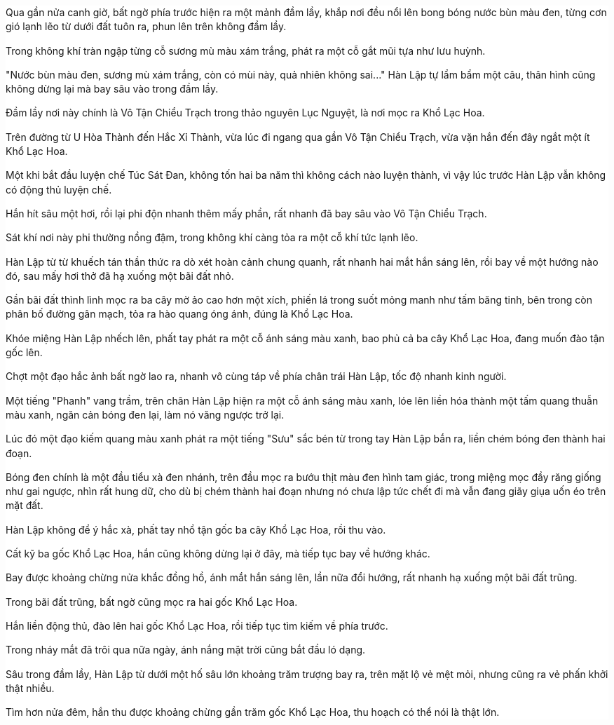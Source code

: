 Qua gần nửa canh giờ, bất ngờ phía trước hiện ra một mảnh đầm lầy, khắp nơi đều nổi lên bong bóng nước bùn màu đen, từng cơn gió lạnh lẽo từ dưới đất tuôn ra, phun lên trên không đầm lầy.

Trong không khí tràn ngập từng cỗ sương mù màu xám trắng, phát ra một cỗ gắt mũi tựa như lưu huỳnh.

"Nước bùn màu đen, sương mù xám trắng, còn có mùi này, quả nhiên không sai..." Hàn Lập tự lẩm bẩm một câu, thân hình cũng không dừng lại mà bay sâu vào trong đầm lầy.

Đầm lầy nơi này chính là Vô Tận Chiểu Trạch trong thảo nguyên Lục Nguyệt, là nơi mọc ra Khổ Lạc Hoa.

Trên đường từ U Hòa Thành đến Hắc Xỉ Thành, vừa lúc đi ngang qua gần Vô Tận Chiểu Trạch, vừa vặn hắn đến đây ngắt một ít Khổ Lạc Hoa.

Một khi bắt đầu luyện chế Túc Sát Đan, không tốn hai ba năm thì không cách nào luyện thành, vì vậy lúc trước Hàn Lập vẫn không có động thủ luyện chế.

Hắn hít sâu một hơi, rồi lại phi độn nhanh thêm mấy phần, rất nhanh đã bay sâu vào Vô Tận Chiểu Trạch.

Sát khí nơi này phi thường nồng đậm, trong không khí càng tỏa ra một cỗ khí tức lạnh lẽo.

Hàn Lập từ từ khuếch tán thần thức ra dò xét hoàn cảnh chung quanh, rất nhanh hai mắt hắn sáng lên, rồi bay về một hướng nào đó, sau mấy hơi thở đã hạ xuống một bãi đất nhỏ.

Gần bãi đất thình lình mọc ra ba cây mờ ảo cao hơn một xích, phiến lá trong suốt mỏng manh như tấm băng tinh, bên trong còn phân bố đường gân mạch, tỏa ra hào quang óng ánh, đúng là Khổ Lạc Hoa.

Khóe miệng Hàn Lập nhếch lên, phất tay phát ra một cỗ ánh sáng màu xanh, bao phủ cả ba cây Khổ Lạc Hoa, đang muốn đào tận gốc lên.

Chợt một đạo hắc ảnh bất ngờ lao ra, nhanh vô cùng táp về phía chân trái Hàn Lập, tốc độ nhanh kinh người.

Một tiếng "Phanh" vang trầm, trên chân Hàn Lập hiện ra một cỗ ánh sáng màu xanh, lóe lên liền hóa thành một tấm quang thuẫn màu xanh, ngăn cản bóng đen lại, làm nó văng ngược trở lại.

Lúc đó một đạo kiếm quang màu xanh phát ra một tiếng "Sưu" sắc bén từ trong tay Hàn Lập bắn ra, liền chém bóng đen thành hai đoạn.

Bóng đen chính là một đầu tiểu xà đen nhánh, trên đầu mọc ra bướu thịt màu đen hình tam giác, trong miệng mọc đầy răng giống như gai ngược, nhìn rất hung dữ, cho dù bị chém thành hai đoạn nhưng nó chưa lập tức chết đi mà vẫn đang giãy giụa uốn éo trên mặt đất.

Hàn Lập không để ý hắc xà, phất tay nhổ tận gốc ba cây Khổ Lạc Hoa, rồi thu vào.

Cất kỹ ba gốc Khổ Lạc Hoa, hắn cũng không dừng lại ở đây, mà tiếp tục bay về hướng khác.

Bay được khoảng chừng nửa khắc đồng hồ, ánh mắt hắn sáng lên, lần nữa đổi hướng, rất nhanh hạ xuống một bãi đất trũng.

Trong bãi đất trũng, bất ngờ cũng mọc ra hai gốc Khổ Lạc Hoa.

Hắn liền động thủ, đào lên hai gốc Khổ Lạc Hoa, rồi tiếp tục tìm kiếm về phía trước.

Trong nháy mắt đã trôi qua nữa ngày, ánh nắng mặt trời cũng bắt đầu ló dạng.

Sâu trong đầm lầy, Hàn Lập từ dưới một hố sâu lớn khoảng trăm trượng bay ra, trên mặt lộ vẻ mệt mỏi, nhưng cũng ra vẻ phấn khởi thật nhiều.

Tìm hơn nửa đêm, hắn thu được khoảng chừng gần trăm gốc Khổ Lạc Hoa, thu hoạch có thể nói là thật lớn.
